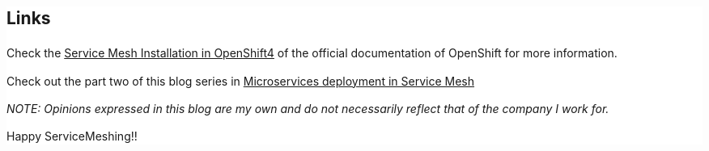 ## Links

Check the [Service Mesh Installation in OpenShift4](https://docs.openshift.com/container-platform/4.3/service_mesh/service_mesh_install/installing-ossm.html#ossm-operatorhub-install_installing-ossm) of the official documentation of OpenShift for more information.

Check out the part two of this blog series in [Microservices deployment in Service Mesh](https://rcarrata.com/istio/microservices-deployment-in-service-mesh/)

*NOTE: Opinions expressed in this blog are my own and do not necessarily reflect that of the company I work for.*

Happy ServiceMeshing!!

<script type="text/javascript" src="https://cdnjs.buymeacoffee.com/1.0.0/button.prod.min.js" data-name="bmc-button" data-slug="rcarrata" data-color="#FFDD00" data-emoji=""  data-font="Cookie" data-text="Buy me a coffee :)" data-outline-color="#000000" data-font-color="#000000" data-coffee-color="#ffffff" ></script>